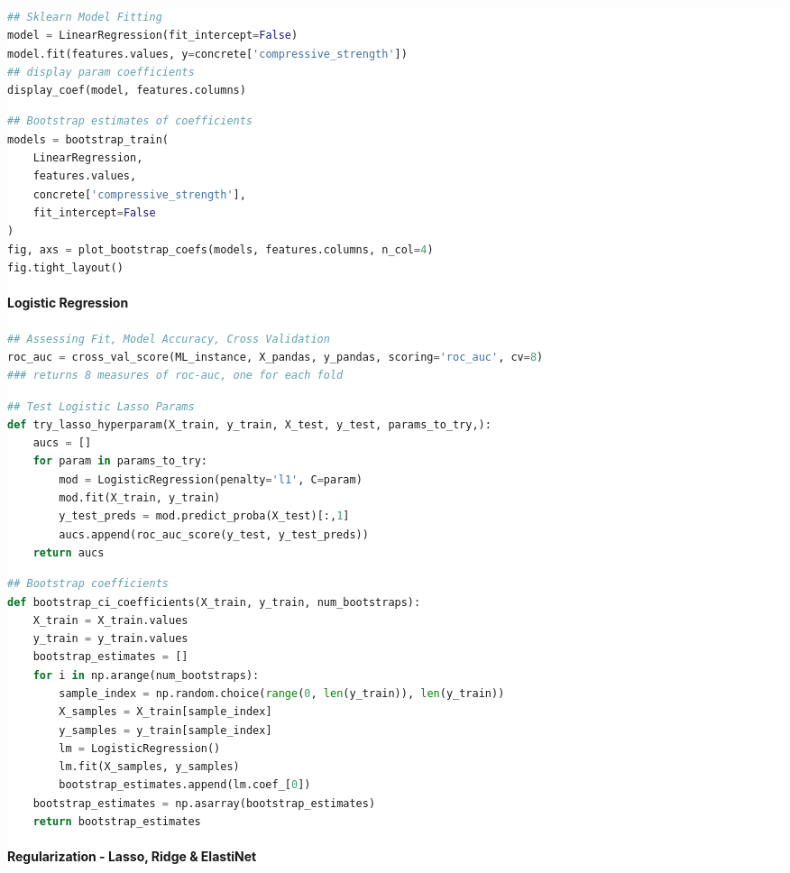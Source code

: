 ```python
## Sklearn Model Fitting
model = LinearRegression(fit_intercept=False)
model.fit(features.values, y=concrete['compressive_strength'])
## display param coefficients
display_coef(model, features.columns)
```

```python
## Bootstrap estimates of coefficients
models = bootstrap_train(
    LinearRegression,
    features.values,
    concrete['compressive_strength'],
    fit_intercept=False
)
fig, axs = plot_bootstrap_coefs(models, features.columns, n_col=4)
fig.tight_layout()
```


#### Logistic Regression

```python
## Assessing Fit, Model Accuracy, Cross Validation
roc_auc = cross_val_score(ML_instance, X_pandas, y_pandas, scoring='roc_auc', cv=8)
### returns 8 measures of roc-auc, one for each fold
```

```python
## Test Logistic Lasso Params
def try_lasso_hyperparam(X_train, y_train, X_test, y_test, params_to_try,):
    aucs = []
    for param in params_to_try:
        mod = LogisticRegression(penalty='l1', C=param)
        mod.fit(X_train, y_train)
        y_test_preds = mod.predict_proba(X_test)[:,1]
        aucs.append(roc_auc_score(y_test, y_test_preds))
    return aucs
```

```python
## Bootstrap coefficients
def bootstrap_ci_coefficients(X_train, y_train, num_bootstraps):
    X_train = X_train.values
    y_train = y_train.values
    bootstrap_estimates = []
    for i in np.arange(num_bootstraps):
        sample_index = np.random.choice(range(0, len(y_train)), len(y_train))
        X_samples = X_train[sample_index]
        y_samples = y_train[sample_index]
        lm = LogisticRegression()
        lm.fit(X_samples, y_samples)
        bootstrap_estimates.append(lm.coef_[0])
    bootstrap_estimates = np.asarray(bootstrap_estimates)
    return bootstrap_estimates
```
#### Regularization - Lasso, Ridge & ElastiNet
